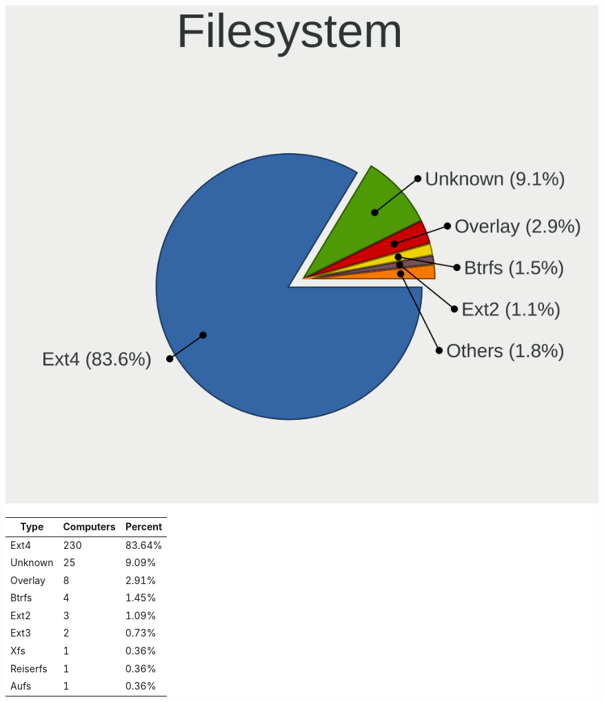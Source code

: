 ![Filesystem](./images/pie_chart/os_filesystem.svg)


| Type     | Computers | Percent |
|----------|-----------|---------|
| Ext4     | 230       | 83.64%  |
| Unknown  | 25        | 9.09%   |
| Overlay  | 8         | 2.91%   |
| Btrfs    | 4         | 1.45%   |
| Ext2     | 3         | 1.09%   |
| Ext3     | 2         | 0.73%   |
| Xfs      | 1         | 0.36%   |
| Reiserfs | 1         | 0.36%   |
| Aufs     | 1         | 0.36%   |

